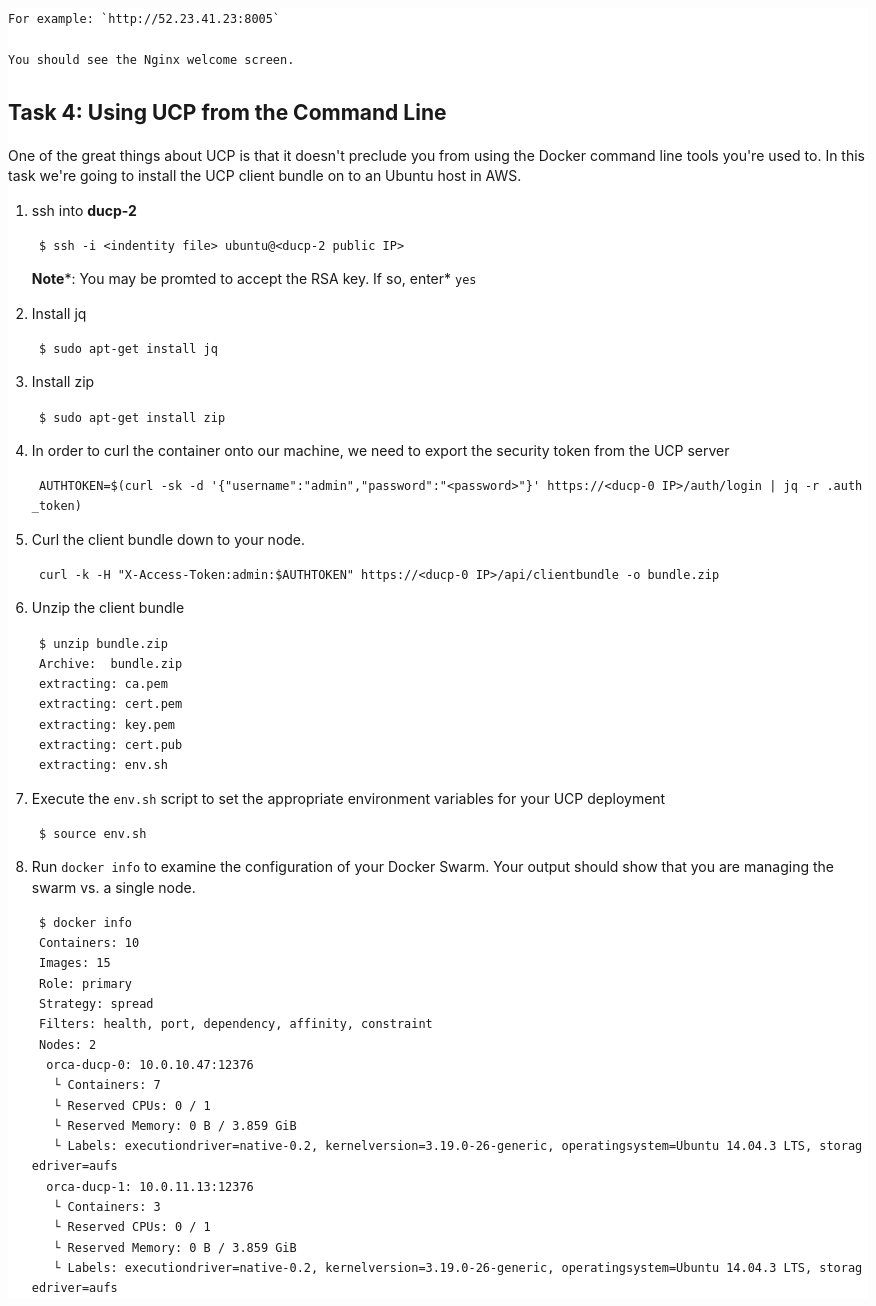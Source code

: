 	For example: `http://52.23.41.23:8005`

	You should see the Nginx welcome screen.
	
## Task 4: Using UCP from the Command Line
One of the great things about UCP is that it doesn't preclude you from using the Docker command line tools you're used to. In this task we're going to install the UCP client bundle on to an Ubuntu host in AWS.

1. ssh into **ducp-2**

		$ ssh -i <indentity file> ubuntu@<ducp-2 public IP>
		
   **Note***: You may be promted to accept the RSA key. If so, enter* `yes`

2. Install jq

		$ sudo apt-get install jq
		
3. Install zip

		$ sudo apt-get install zip

1. In order to curl the container onto our machine, we need to export the security token from the UCP server

		AUTHTOKEN=$(curl -sk -d '{"username":"admin","password":"<password>"}' https://<ducp-0 IP>/auth/login | jq -r .auth_token)
		
	
2. Curl the client bundle down to your node. 

		curl -k -H "X-Access-Token:admin:$AUTHTOKEN" https://<ducp-0 IP>/api/clientbundle -o bundle.zip
		
3. Unzip the client bundle
		
		$ unzip bundle.zip
		Archive:  bundle.zip
 		extracting: ca.pem
		extracting: cert.pem
		extracting: key.pem
 		extracting: cert.pub
		extracting: env.sh
		
7. Execute the `env.sh` script to set the appropriate environment variables for 	your UCP deployment

		$ source env.sh
		
9. Run `docker info` to examine the configuration of your Docker Swarm. Your output should show that you are managing the swarm vs. a single node. 

		$ docker info
		Containers: 10
		Images: 15
		Role: primary
		Strategy: spread
		Filters: health, port, dependency, affinity, constraint
		Nodes: 2
		 orca-ducp-0: 10.0.10.47:12376
		  └ Containers: 7
		  └ Reserved CPUs: 0 / 1
		  └ Reserved Memory: 0 B / 3.859 GiB
		  └ Labels: executiondriver=native-0.2, kernelversion=3.19.0-26-generic, operatingsystem=Ubuntu 14.04.3 LTS, storagedriver=aufs
		 orca-ducp-1: 10.0.11.13:12376
		  └ Containers: 3
		  └ Reserved CPUs: 0 / 1
		  └ Reserved Memory: 0 B / 3.859 GiB
		  └ Labels: executiondriver=native-0.2, kernelversion=3.19.0-26-generic, operatingsystem=Ubuntu 14.04.3 LTS, storagedriver=aufs